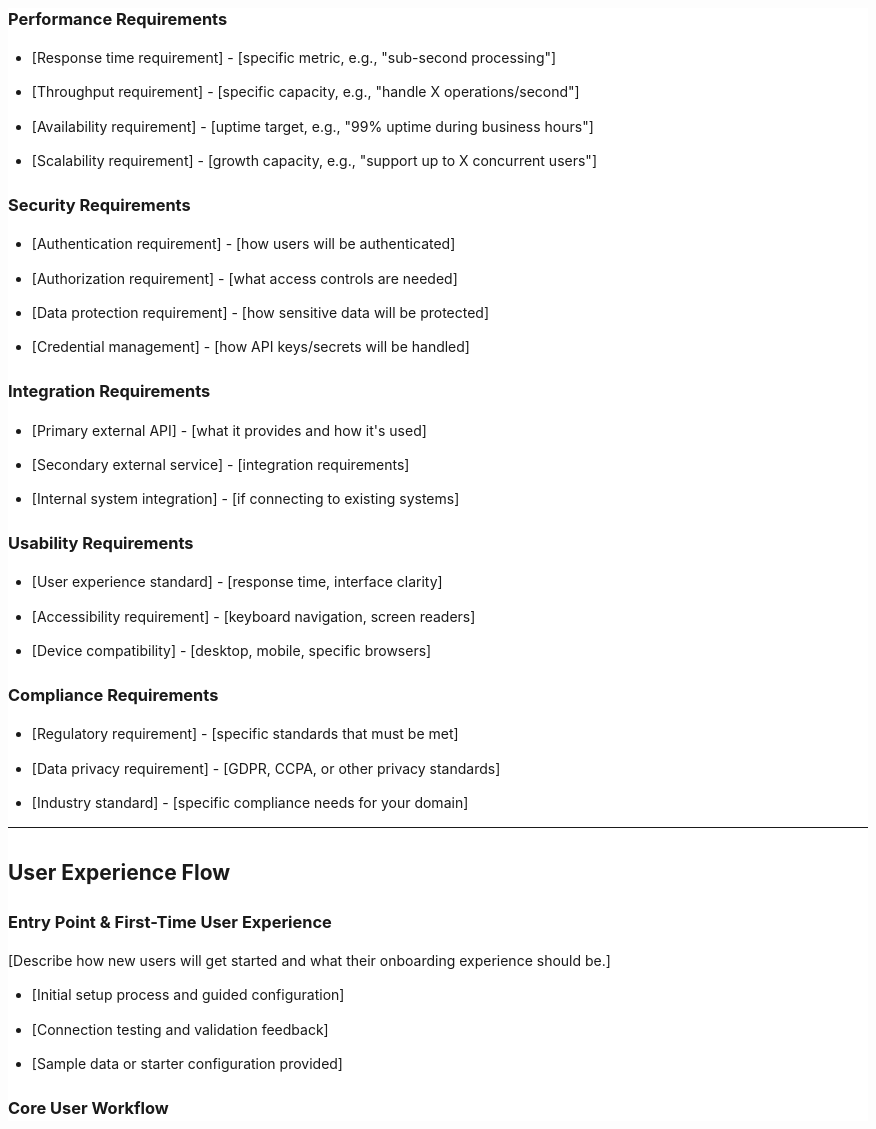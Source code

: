 ### Performance Requirements

* [Response time requirement] - [specific metric, e.g., "sub-second processing"]

* [Throughput requirement] - [specific capacity, e.g., "handle X operations/second"]

* [Availability requirement] - [uptime target, e.g., "99% uptime during business hours"]

* [Scalability requirement] - [growth capacity, e.g., "support up to X concurrent users"]

### Security Requirements

* [Authentication requirement] - [how users will be authenticated]

* [Authorization requirement] - [what access controls are needed]

* [Data protection requirement] - [how sensitive data will be protected]

* [Credential management] - [how API keys/secrets will be handled]

### Integration Requirements

* [Primary external API] - [what it provides and how it's used]

* [Secondary external service] - [integration requirements]

* [Internal system integration] - [if connecting to existing systems]

### Usability Requirements

* [User experience standard] - [response time, interface clarity]

* [Accessibility requirement] - [keyboard navigation, screen readers]

* [Device compatibility] - [desktop, mobile, specific browsers]

### Compliance Requirements

* [Regulatory requirement] - [specific standards that must be met]

* [Data privacy requirement] - [GDPR, CCPA, or other privacy standards]

* [Industry standard] - [specific compliance needs for your domain]

---

## User Experience Flow

### Entry Point & First-Time User Experience

[Describe how new users will get started and what their onboarding experience should be.]

* [Initial setup process and guided configuration]

* [Connection testing and validation feedback]

* [Sample data or starter configuration provided]

### Core User Workflow
